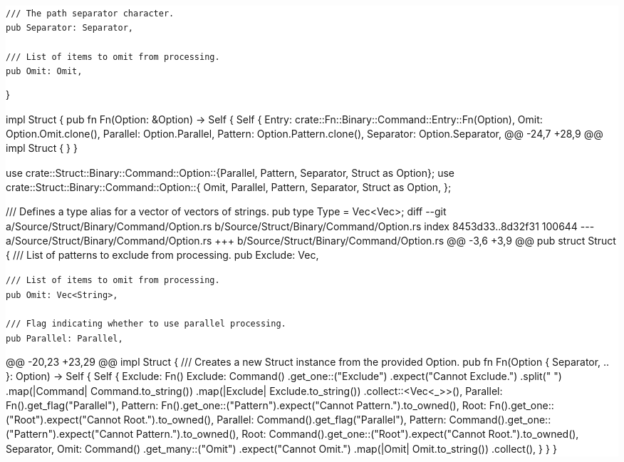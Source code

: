	/// The path separator character.
	pub Separator: Separator,

	/// List of items to omit from processing.
	pub Omit: Omit,
}

impl Struct {
	pub fn Fn(Option: &Option) -> Self {
		Self {
			Entry: crate::Fn::Binary::Command::Entry::Fn(Option),
			Omit: Option.Omit.clone(),
			Parallel: Option.Parallel,
			Pattern: Option.Pattern.clone(),
			Separator: Option.Separator,
@@ -24,7 +28,9 @@ impl Struct {
	}
}

use crate::Struct::Binary::Command::Option::{Parallel, Pattern, Separator, Struct as Option};
use crate::Struct::Binary::Command::Option::{
	Omit, Parallel, Pattern, Separator, Struct as Option,
};

/// Defines a type alias for a vector of vectors of strings.
pub type Type = Vec<Vec<String>>;
diff --git a/Source/Struct/Binary/Command/Option.rs b/Source/Struct/Binary/Command/Option.rs
index 8453d33..8d32f31 100644
--- a/Source/Struct/Binary/Command/Option.rs
+++ b/Source/Struct/Binary/Command/Option.rs
@@ -3,6 +3,9 @@ pub struct Struct {
	/// List of patterns to exclude from processing.
	pub Exclude: Vec<String>,

	/// List of items to omit from processing.
	pub Omit: Vec<String>,

	/// Flag indicating whether to use parallel processing.
	pub Parallel: Parallel,

@@ -20,23 +23,29 @@ impl Struct {
	/// Creates a new Struct instance from the provided Option.
	pub fn Fn(Option { Separator, .. }: Option) -> Self {
		Self {
			Exclude: Fn()
			Exclude: Command()
				.get_one::<String>("Exclude")
				.expect("Cannot Exclude.")
				.split(" ")
				.map(|Command| Command.to_string())
				.map(|Exclude| Exclude.to_string())
				.collect::<Vec<_>>(),
			Parallel: Fn().get_flag("Parallel"),
			Pattern: Fn().get_one::<String>("Pattern").expect("Cannot Pattern.").to_owned(),
			Root: Fn().get_one::<String>("Root").expect("Cannot Root.").to_owned(),
			Parallel: Command().get_flag("Parallel"),
			Pattern: Command().get_one::<String>("Pattern").expect("Cannot Pattern.").to_owned(),
			Root: Command().get_one::<String>("Root").expect("Cannot Root.").to_owned(),
			Separator,
			Omit: Command()
				.get_many::<String>("Omit")
				.expect("Cannot Omit.")
				.map(|Omit| Omit.to_string())
				.collect(),
		}
	}
}
